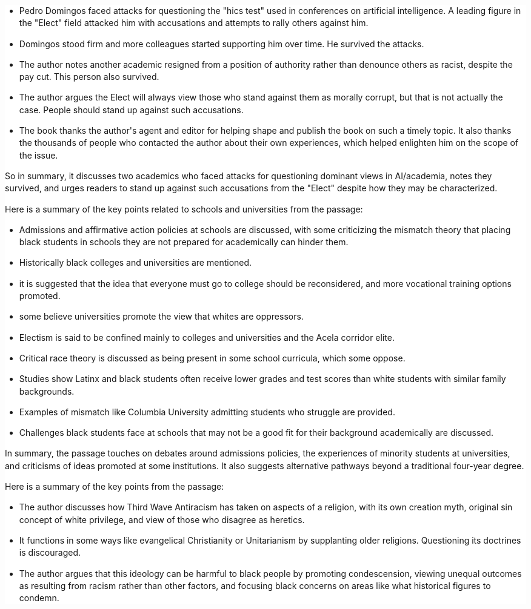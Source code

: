  

- Pedro Domingos faced attacks for questioning the "hics test" used in conferences on artificial intelligence. A leading figure in the "Elect" field attacked him with accusations and attempts to rally others against him. 

- Domingos stood firm and more colleagues started supporting him over time. He survived the attacks.

- The author notes another academic resigned from a position of authority rather than denounce others as racist, despite the pay cut. This person also survived. 

- The author argues the Elect will always view those who stand against them as morally corrupt, but that is not actually the case. People should stand up against such accusations.

- The book thanks the author's agent and editor for helping shape and publish the book on such a timely topic. It also thanks the thousands of people who contacted the author about their own experiences, which helped enlighten him on the scope of the issue.

So in summary, it discusses two academics who faced attacks for questioning dominant views in AI/academia, notes they survived, and urges readers to stand up against such accusations from the "Elect" despite how they may be characterized.

 Here is a summary of the key points related to schools and universities from the passage:

- Admissions and affirmative action policies at schools are discussed, with some criticizing the mismatch theory that placing black students in schools they are not prepared for academically can hinder them. 

- Historically black colleges and universities are mentioned. 

- it is suggested that the idea that everyone must go to college should be reconsidered, and more vocational training options promoted. 

- some believe universities promote the view that whites are oppressors. 

- Electism is said to be confined mainly to colleges and universities and the Acela corridor elite. 

- Critical race theory is discussed as being present in some school curricula, which some oppose. 

- Studies show Latinx and black students often receive lower grades and test scores than white students with similar family backgrounds. 

- Examples of mismatch like Columbia University admitting students who struggle are provided. 

- Challenges black students face at schools that may not be a good fit for their background academically are discussed.

In summary, the passage touches on debates around admissions policies, the experiences of minority students at universities, and criticisms of ideas promoted at some institutions. It also suggests alternative pathways beyond a traditional four-year degree.

 Here is a summary of the key points from the passage:

- The author discusses how Third Wave Antiracism has taken on aspects of a religion, with its own creation myth, original sin concept of white privilege, and view of those who disagree as heretics. 

- It functions in some ways like evangelical Christianity or Unitarianism by supplanting older religions. Questioning its doctrines is discouraged. 

- The author argues that this ideology can be harmful to black people by promoting condescension, viewing unequal outcomes as resulting from racism rather than other factors, and focusing black concerns on areas like what historical figures to condemn.

